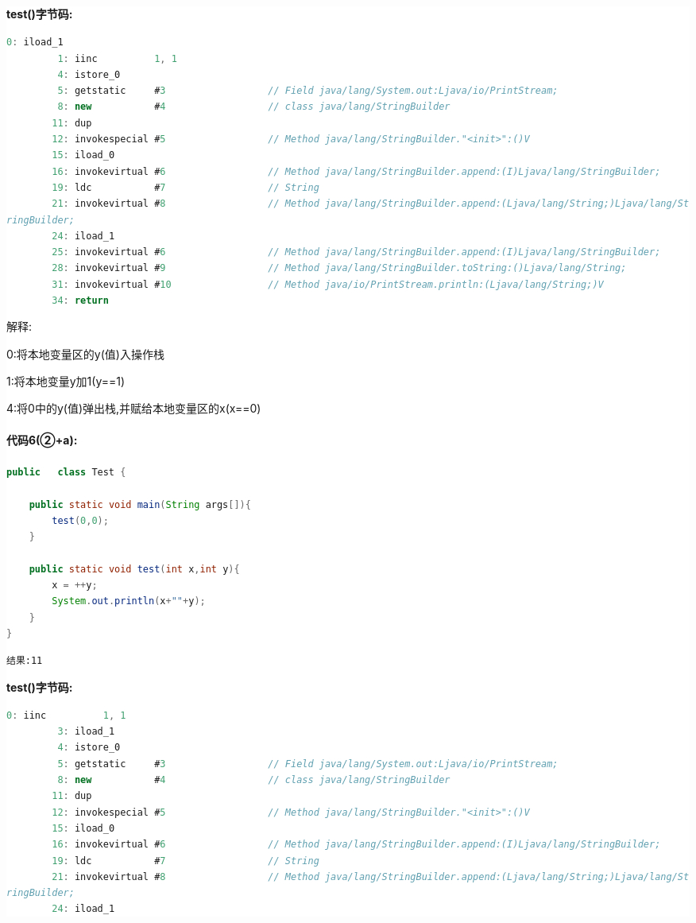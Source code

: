 **test()字节码:**

```java
0: iload_1
         1: iinc          1, 1
         4: istore_0
         5: getstatic     #3                  // Field java/lang/System.out:Ljava/io/PrintStream;
         8: new           #4                  // class java/lang/StringBuilder
        11: dup
        12: invokespecial #5                  // Method java/lang/StringBuilder."<init>":()V
        15: iload_0
        16: invokevirtual #6                  // Method java/lang/StringBuilder.append:(I)Ljava/lang/StringBuilder;
        19: ldc           #7                  // String
        21: invokevirtual #8                  // Method java/lang/StringBuilder.append:(Ljava/lang/String;)Ljava/lang/StringBuilder;
        24: iload_1
        25: invokevirtual #6                  // Method java/lang/StringBuilder.append:(I)Ljava/lang/StringBuilder;
        28: invokevirtual #9                  // Method java/lang/StringBuilder.toString:()Ljava/lang/String;
        31: invokevirtual #10                 // Method java/io/PrintStream.println:(Ljava/lang/String;)V
        34: return
```
解释:

0:将本地变量区的y(值)入操作栈

1:将本地变量y加1(y==1)

4:将0中的y(值)弹出栈,并赋给本地变量区的x(x==0)

#### 代码6(②+a):

```java
public   class Test {

    public static void main(String args[]){
        test(0,0);
    }

    public static void test(int x,int y){
        x = ++y;
        System.out.println(x+""+y);
    }
}
```
`结果:11`

**test()字节码:**

```java
0: iinc          1, 1
         3: iload_1
         4: istore_0
         5: getstatic     #3                  // Field java/lang/System.out:Ljava/io/PrintStream;
         8: new           #4                  // class java/lang/StringBuilder
        11: dup
        12: invokespecial #5                  // Method java/lang/StringBuilder."<init>":()V
        15: iload_0
        16: invokevirtual #6                  // Method java/lang/StringBuilder.append:(I)Ljava/lang/StringBuilder;
        19: ldc           #7                  // String
        21: invokevirtual #8                  // Method java/lang/StringBuilder.append:(Ljava/lang/String;)Ljava/lang/StringBuilder;
        24: iload_1
```